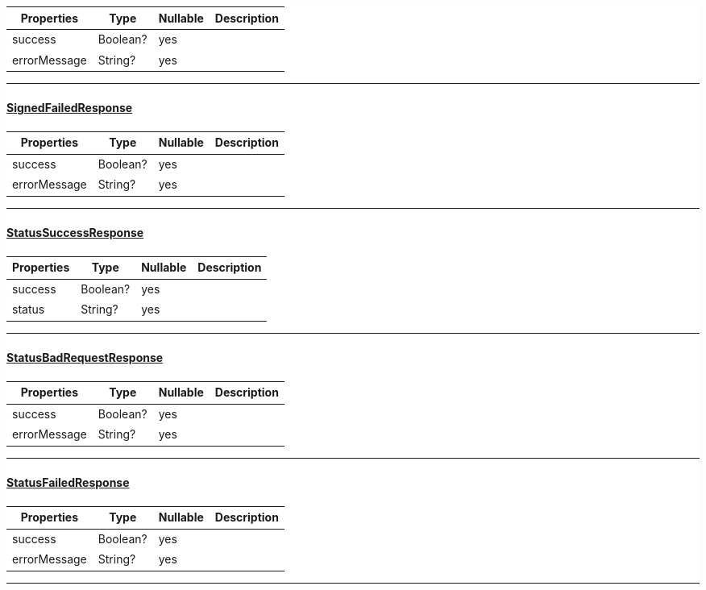  | Properties | Type | Nullable | Description |
 | ---------- | ---- | -------- | ----------- |
 | success | Boolean? |  yes  |  |
 | errorMessage | String? |  yes  |  |

---


 
 
 #### [SignedFailedResponse](#SignedFailedResponse)

 | Properties | Type | Nullable | Description |
 | ---------- | ---- | -------- | ----------- |
 | success | Boolean? |  yes  |  |
 | errorMessage | String? |  yes  |  |

---


 
 
 #### [StatusSuccessResponse](#StatusSuccessResponse)

 | Properties | Type | Nullable | Description |
 | ---------- | ---- | -------- | ----------- |
 | success | Boolean? |  yes  |  |
 | status | String? |  yes  |  |

---


 
 
 #### [StatusBadRequestResponse](#StatusBadRequestResponse)

 | Properties | Type | Nullable | Description |
 | ---------- | ---- | -------- | ----------- |
 | success | Boolean? |  yes  |  |
 | errorMessage | String? |  yes  |  |

---


 
 
 #### [StatusFailedResponse](#StatusFailedResponse)

 | Properties | Type | Nullable | Description |
 | ---------- | ---- | -------- | ----------- |
 | success | Boolean? |  yes  |  |
 | errorMessage | String? |  yes  |  |

---